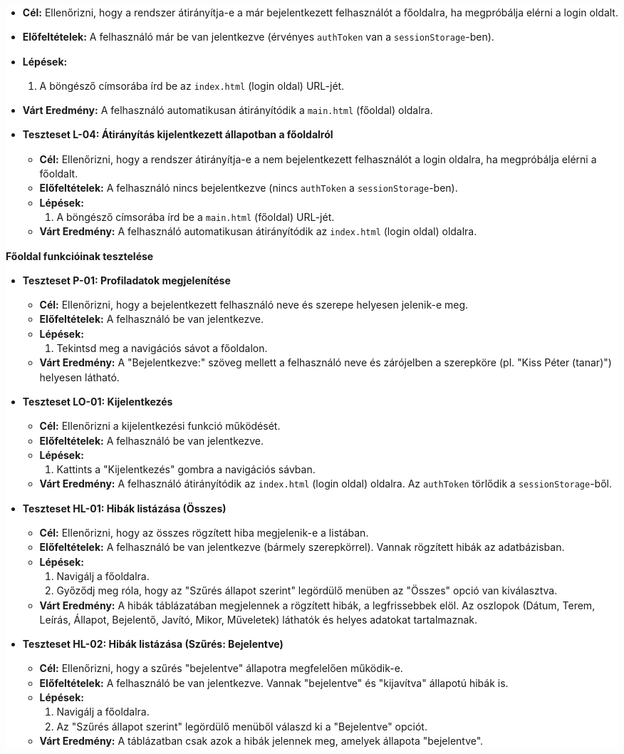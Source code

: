   * **Cél:** Ellenőrizni, hogy a rendszer átirányítja-e a már bejelentkezett felhasználót a főoldalra, ha megpróbálja elérni a login oldalt.
  * **Előfeltételek:** A felhasználó már be van jelentkezve (érvényes `authToken` van a `sessionStorage`-ben).
  * **Lépések:**
    1. A böngésző címsorába írd be az `index.html` (login oldal) URL-jét.
  * **Várt Eredmény:** A felhasználó automatikusan átirányítódik a `main.html` (főoldal) oldalra.

* **Teszteset L-04: Átirányítás kijelentkezett állapotban a főoldalról**
  
  * **Cél:** Ellenőrizni, hogy a rendszer átirányítja-e a nem bejelentkezett felhasználót a login oldalra, ha megpróbálja elérni a főoldalt.
  * **Előfeltételek:** A felhasználó nincs bejelentkezve (nincs `authToken` a `sessionStorage`-ben).
  * **Lépések:**
    1. A böngésző címsorába írd be a `main.html` (főoldal) URL-jét.
  * **Várt Eredmény:** A felhasználó automatikusan átirányítódik az `index.html` (login oldal) oldalra.

**Főoldal funkcióinak tesztelése**

* **Teszteset P-01: Profiladatok megjelenítése**
  
  * **Cél:** Ellenőrizni, hogy a bejelentkezett felhasználó neve és szerepe helyesen jelenik-e meg.
  * **Előfeltételek:** A felhasználó be van jelentkezve.
  * **Lépések:**
    1. Tekintsd meg a navigációs sávot a főoldalon.
  * **Várt Eredmény:** A "Bejelentkezve:" szöveg mellett a felhasználó neve és zárójelben a szerepköre (pl. "Kiss Péter (tanar)") helyesen látható.

* **Teszteset LO-01: Kijelentkezés**
  
  * **Cél:** Ellenőrizni a kijelentkezési funkció működését.
  * **Előfeltételek:** A felhasználó be van jelentkezve.
  * **Lépések:**
    1. Kattints a "Kijelentkezés" gombra a navigációs sávban.
  * **Várt Eredmény:** A felhasználó átirányítódik az `index.html` (login oldal) oldalra. Az `authToken` törlődik a `sessionStorage`-ből.

* **Teszteset HL-01: Hibák listázása (Összes)**
  
  * **Cél:** Ellenőrizni, hogy az összes rögzített hiba megjelenik-e a listában.
  * **Előfeltételek:** A felhasználó be van jelentkezve (bármely szerepkörrel). Vannak rögzített hibák az adatbázisban.
  * **Lépések:**
    1. Navigálj a főoldalra.
    2. Győződj meg róla, hogy az "Szűrés állapot szerint" legördülő menüben az "Összes" opció van kiválasztva.
  * **Várt Eredmény:** A hibák táblázatában megjelennek a rögzített hibák, a legfrissebbek elöl. Az oszlopok (Dátum, Terem, Leírás, Állapot, Bejelentő, Javító, Mikor, Műveletek) láthatók és helyes adatokat tartalmaznak.

* **Teszteset HL-02: Hibák listázása (Szűrés: Bejelentve)**
  
  * **Cél:** Ellenőrizni, hogy a szűrés "bejelentve" állapotra megfelelően működik-e.
  * **Előfeltételek:** A felhasználó be van jelentkezve. Vannak "bejelentve" és "kijavítva" állapotú hibák is.
  * **Lépések:**
    1. Navigálj a főoldalra.
    2. Az "Szűrés állapot szerint" legördülő menüből válaszd ki a "Bejelentve" opciót.
  * **Várt Eredmény:** A táblázatban csak azok a hibák jelennek meg, amelyek állapota "bejelentve".
